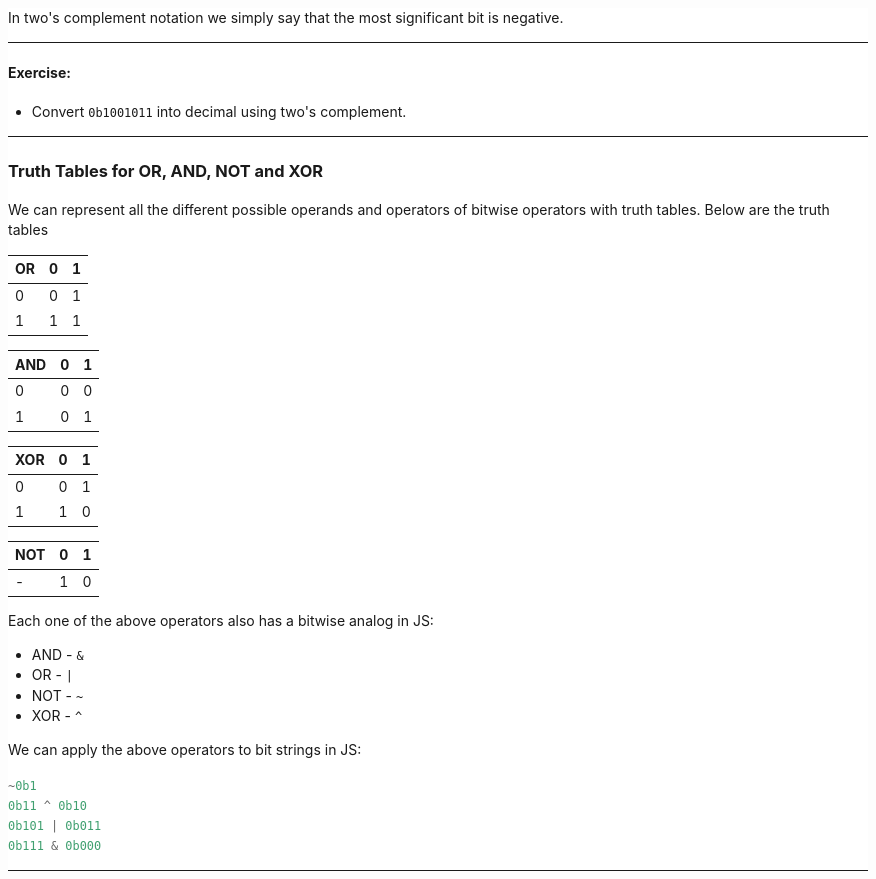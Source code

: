 In two's complement notation we simply say that the most significant bit is negative.

---

#### Exercise:

* Convert `0b1001011` into decimal using two's complement. 

---

### Truth Tables for OR, AND, NOT and XOR

We can represent all the different possible operands and operators of bitwise operators with truth tables. Below are the truth tables

| OR | 0 | 1 |    
|----|---|---|
| 0  | 0 | 1 |
| 1  | 1 | 1 |

| AND | 0 | 1 |
|-----|---|---|
| 0   | 0 | 0 |
| 1   | 0 | 1 |

| XOR | 0 | 1 |
|-----|---|---|
| 0   | 0 | 1 |
| 1   | 1 | 0 |

| NOT  | 0 | 1 |
|------|---|---|
|  -   | 1 | 0 |

Each one of the above operators also has a bitwise analog in JS: 

* AND - `&` 
* OR - `|`
* NOT - `~`
* XOR - `^`

We can apply the above operators to bit strings in JS: 

```js
~0b1
0b11 ^ 0b10
0b101 | 0b011
0b111 & 0b000
```

---
